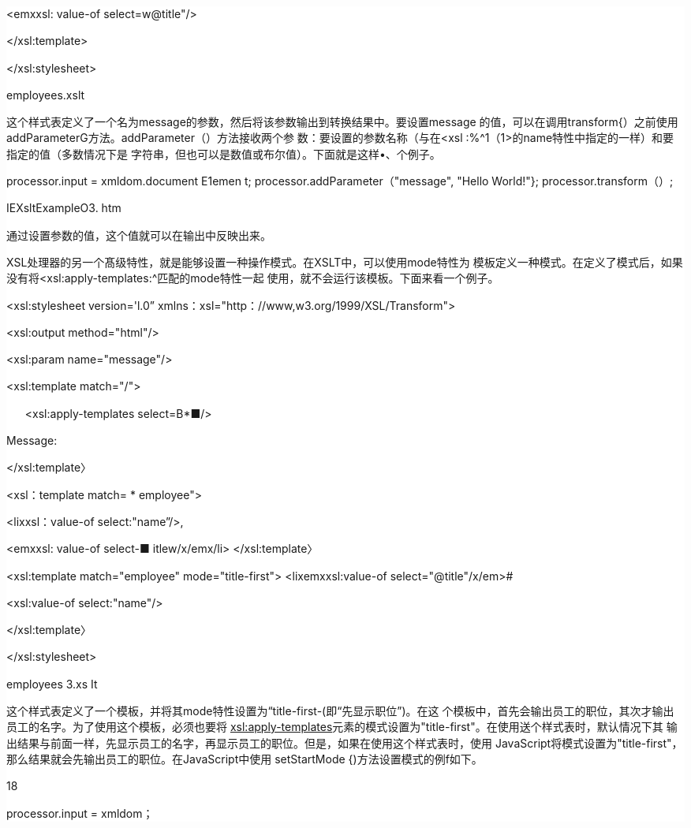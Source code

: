 <emxxsl: value-of select=w@title"/></em></li>

</xsl:template>

</xsl:stylesheet>

employees.xslt

这个样式表定义了一个名为message的参数，然后将该参数输出到转换结果中。要设置message 的值，可以在调用transform{）之前使用addParameterG方法。addParameter（）方法接收两个参 数：要设置的参数名称（与在<xsl :%^1（1>的name特性中指定的一样）和要指定的值（多数情况下是 字符串，但也可以是数值或布尔值）。下面就是这样•、个例子。

processor.input = xmldom.document E1emen t; processor.addParameter（"message", "Hello World!"}; processor.transform（）;

IEXsltExampleO3. htm

通过设置参数的值，这个值就可以在输出中反映出来。

XSL处理器的另一个髙级特性，就是能够设置一种操作模式。在XSLT中，可以使用mode特性为 模板定义一种模式。在定义了模式后，如果没有将<xsl:apply-templates:^匹配的mode特性一起 使用，就不会运行该模板。下面来看一个例子。

<xsl:stylesheet version='l.0” xmlns：xsl="http：//www,w3.org/1999/XSL/Transform">

<xsl:output method="html"/>

<xsl:param name="message"/>

<xsl:template match="/">

<ul>

<xsl:apply-templates select=B*■/>

</ul>

<p>Message: <xsl：value-of select=*$message"/></p>

</xsl:template〉

<xsl：template match= * employee">

<lixxsl：value-of select:"name”/>,

<emxxsl: value-of select-■ itlew/x/emx/li> </xsl:template〉

<xsl:template match="employee" mode="title-first"> <lixemxxsl:value-of select="@title"/x/em>#

<xsl:value-of select:"name"/></li>

</xsl:template〉

</xsl:stylesheet>

employees 3.xs It

这个样式表定义了一个模板，并将其mode特性设置为“title-first-(即“先显示职位”)。在这 个模板中，首先会输出员工的职位，其次才输出员工的名字。为了使用这个模板，必须也要将 <xsl:apply-templates>元素的模式设置为"title-first"。在使用送个样式表时，默认情况下其 输出结果与前面一样，先显示员工的名字，再显示员工的职位。但是，如果在使用这个样式表时，使用 JavaScript将模式设置为"title-first"，那么结果就会先输出员工的职位。在JavaScript中使用 setStartMode {)方法设置模式的例f如下。

18

 

processor.input = xmldom；
